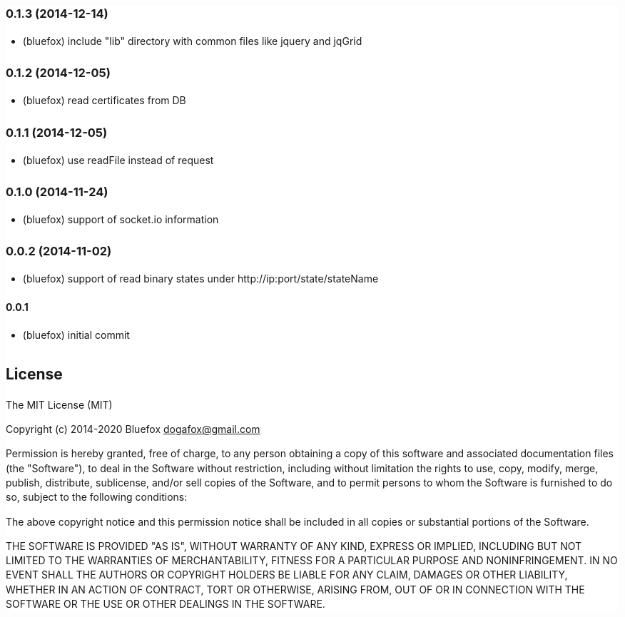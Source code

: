 ### 0.1.3 (2014-12-14)
* (bluefox) include "lib" directory with common files like jquery and jqGrid

### 0.1.2 (2014-12-05)
* (bluefox) read certificates from DB

### 0.1.1 (2014-12-05)
* (bluefox) use readFile instead of request

### 0.1.0 (2014-11-24)
* (bluefox) support of socket.io information

### 0.0.2 (2014-11-02)
* (bluefox) support of read binary states under http://ip:port/state/stateName

#### 0.0.1
* (bluefox) initial commit

## License
The MIT License (MIT)

Copyright (c) 2014-2020 Bluefox <dogafox@gmail.com>

Permission is hereby granted, free of charge, to any person obtaining a copy
of this software and associated documentation files (the "Software"), to deal
in the Software without restriction, including without limitation the rights
to use, copy, modify, merge, publish, distribute, sublicense, and/or sell
copies of the Software, and to permit persons to whom the Software is
furnished to do so, subject to the following conditions:

The above copyright notice and this permission notice shall be included in
all copies or substantial portions of the Software.

THE SOFTWARE IS PROVIDED "AS IS", WITHOUT WARRANTY OF ANY KIND, EXPRESS OR
IMPLIED, INCLUDING BUT NOT LIMITED TO THE WARRANTIES OF MERCHANTABILITY,
FITNESS FOR A PARTICULAR PURPOSE AND NONINFRINGEMENT. IN NO EVENT SHALL THE
AUTHORS OR COPYRIGHT HOLDERS BE LIABLE FOR ANY CLAIM, DAMAGES OR OTHER
LIABILITY, WHETHER IN AN ACTION OF CONTRACT, TORT OR OTHERWISE, ARISING FROM,
OUT OF OR IN CONNECTION WITH THE SOFTWARE OR THE USE OR OTHER DEALINGS IN
THE SOFTWARE.
